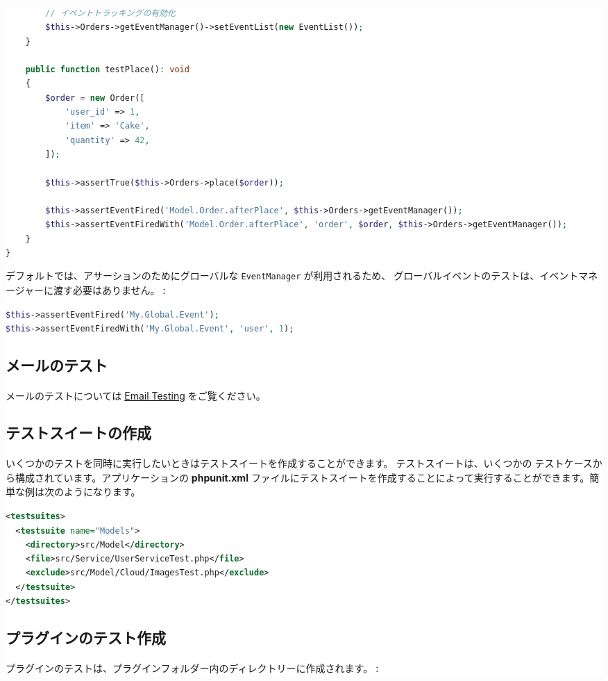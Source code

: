 ``` php
        // イベントトラッキングの有効化
        $this->Orders->getEventManager()->setEventList(new EventList());
    }

    public function testPlace(): void
    {
        $order = new Order([
            'user_id' => 1,
            'item' => 'Cake',
            'quantity' => 42,
        ]);

        $this->assertTrue($this->Orders->place($order));

        $this->assertEventFired('Model.Order.afterPlace', $this->Orders->getEventManager());
        $this->assertEventFiredWith('Model.Order.afterPlace', 'order', $order, $this->Orders->getEventManager());
    }
}
```

デフォルトでは、アサーションのためにグローバルな `EventManager` が利用されるため、
グローバルイベントのテストは、イベントマネージャーに渡す必要はありません。 :

``` php
$this->assertEventFired('My.Global.Event');
$this->assertEventFiredWith('My.Global.Event', 'user', 1);
```

## メールのテスト

メールのテストについては [Email Testing](../core-libraries/email#email-testing) をご覧ください。

## テストスイートの作成

いくつかのテストを同時に実行したいときはテストスイートを作成することができます。
テストスイートは、いくつかの テストケースから構成されています。アプリケーションの **phpunit.xml**
ファイルにテストスイートを作成することによって実行することができます。簡単な例は次のようになります。

``` xml
<testsuites>
  <testsuite name="Models">
    <directory>src/Model</directory>
    <file>src/Service/UserServiceTest.php</file>
    <exclude>src/Model/Cloud/ImagesTest.php</exclude>
  </testsuite>
</testsuites>
```

## プラグインのテスト作成

プラグインのテストは、プラグインフォルダー内のディレクトリーに作成されます。 :
